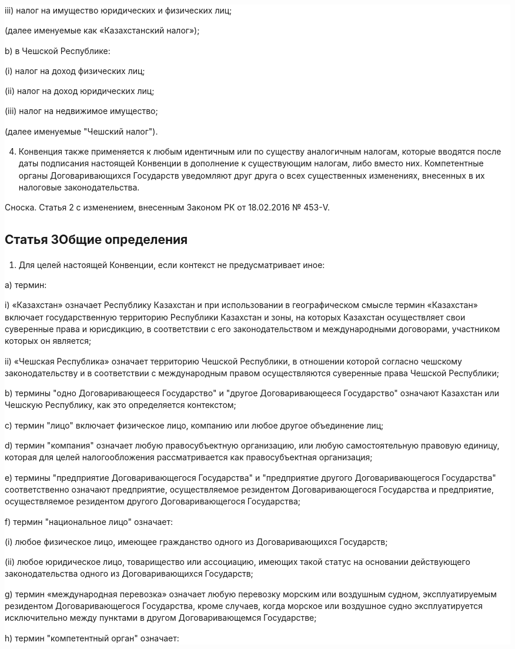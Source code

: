 iii) налог на имущество юридических и физических лиц;

(далее именуемые как «Казахстанский налог»);

b) в Чешской Республике:

(i) налог на доход физических лиц;

(ii) налог на доход юридических лиц;

(iii) налог на недвижимое имущество;

(далее именуемые "Чешский налог").

4. Конвенция также применяется к любым идентичным или по существу аналогичным налогам, которые вводятся после даты подписания настоящей Конвенции в дополнение к существующим налогам, либо вместо них. Компетентные органы Договаривающихся Государств уведомляют друг друга о всех существенных изменениях, внесенных в их налоговые законодательства.

Сноска. Статья 2 с изменением, внесенным Законом РК от 18.02.2016 № 453-V.

## Статья 3Общие определения

1. Для целей настоящей Конвенции, если контекст не предусматривает иное:

а) термин:

i) «Казахстан» означает Республику Казахстан и при использовании в географическом смысле термин «Казахстан» включает государственную территорию Республики Казахстан и зоны, на которых Казахстан осуществляет свои суверенные права и юрисдикцию, в соответствии с его законодательством и международными договорами, участником которых он является;

ii) «Чешская Республика» означает территорию Чешской Республики, в отношении которой согласно чешскому законодательству и в соответствии с международным правом осуществляются суверенные права Чешской Республики;

b) термины "одно Договаривающееся Государство" и "другое Договаривающееся Государство" означают Казахстан или Чешскую Республику, как это определяется контекстом;

с) термин "лицо" включает физическое лицо, компанию или любое другое объединение лиц;

d) термин "компания" означает любую правосубъектную организацию, или любую самостоятельную правовую единицу, которая для целей налогообложения рассматривается как правосубъектная организация;

е) термины "предприятие Договаривающегося Государства" и "предприятие другого Договаривающегося Государства" соответственно означают предприятие, осуществляемое резидентом Договаривающегося Государства и предприятие, осуществляемое резидентом другого Договаривающегося Государства;

f) термин "национальное лицо" означает:

(i) любое физическое лицо, имеющее гражданство одного из Договаривающихся Государств;

(ii) любое юридическое лицо, товарищество или ассоциацию, имеющих такой статус на основании действующего законодательства одного из Договаривающихся Государств;

g) термин «международная перевозка» означает любую перевозку морским или воздушным судном, эксплуатируемым резидентом Договаривающегося Государства, кроме случаев, когда морское или воздушное судно эксплуатируется исключительно между пунктами в другом Договаривающемся Государстве;

h) термин "компетентный орган" означает:

